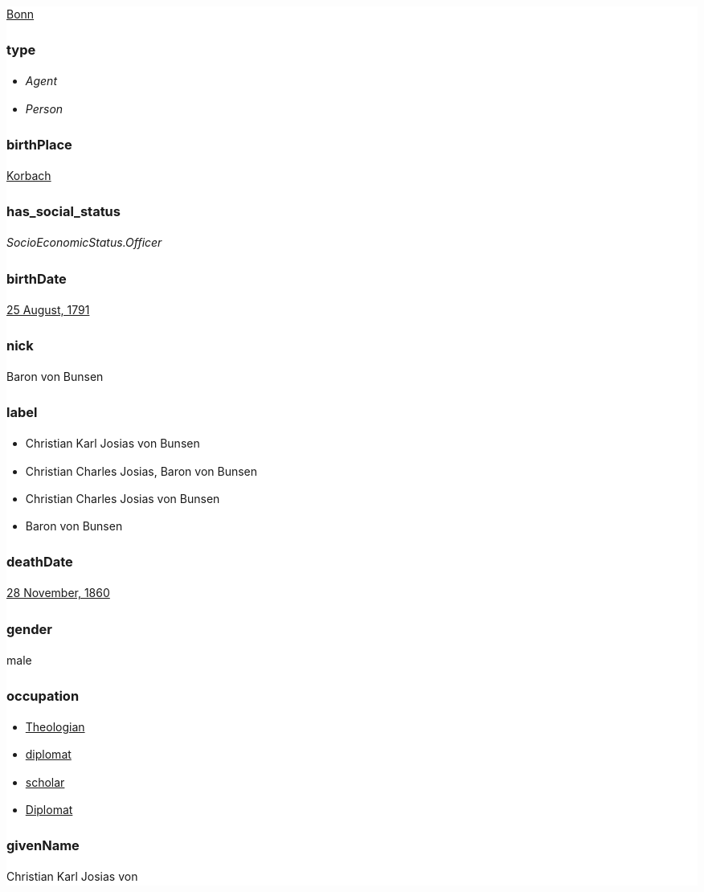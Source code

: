 
[Bonn](#Bonn)

### type

 - *Agent*

 - *Person*

### birthPlace


[Korbach](#Korbach)

### has_social_status


*SocioEconomicStatus.Officer*

### birthDate


[25 August, 1791](#25-August-1791)

### nick


Baron von Bunsen

### label

 - Christian Karl Josias von Bunsen

 - Christian Charles Josias, Baron von Bunsen

 - Christian Charles Josias von Bunsen

 - Baron von Bunsen

### deathDate


[28 November, 1860](#28-November-1860)

### gender


male

### occupation

 - [Theologian](#Theologian)

 - [diplomat](#diplomat)

 - [scholar](#scholar)

 - [Diplomat](#Diplomat)

### givenName


Christian Karl Josias von